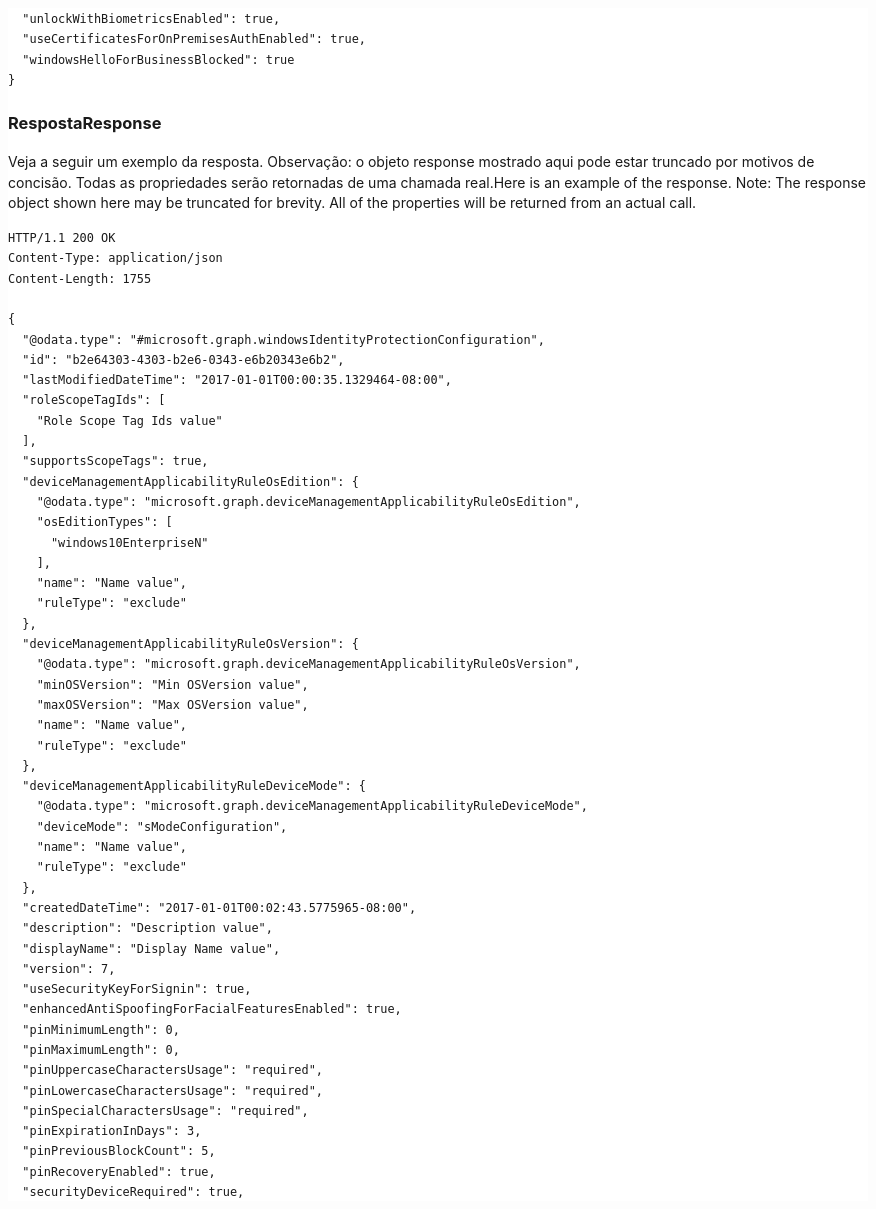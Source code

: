 ``` http
  "unlockWithBiometricsEnabled": true,
  "useCertificatesForOnPremisesAuthEnabled": true,
  "windowsHelloForBusinessBlocked": true
}
```

### <a name="response"></a><span data-ttu-id="fb441-244">Resposta</span><span class="sxs-lookup"><span data-stu-id="fb441-244">Response</span></span>
<span data-ttu-id="fb441-p122">Veja a seguir um exemplo da resposta. Observação: o objeto response mostrado aqui pode estar truncado por motivos de concisão. Todas as propriedades serão retornadas de uma chamada real.</span><span class="sxs-lookup"><span data-stu-id="fb441-p122">Here is an example of the response. Note: The response object shown here may be truncated for brevity. All of the properties will be returned from an actual call.</span></span>
``` http
HTTP/1.1 200 OK
Content-Type: application/json
Content-Length: 1755

{
  "@odata.type": "#microsoft.graph.windowsIdentityProtectionConfiguration",
  "id": "b2e64303-4303-b2e6-0343-e6b20343e6b2",
  "lastModifiedDateTime": "2017-01-01T00:00:35.1329464-08:00",
  "roleScopeTagIds": [
    "Role Scope Tag Ids value"
  ],
  "supportsScopeTags": true,
  "deviceManagementApplicabilityRuleOsEdition": {
    "@odata.type": "microsoft.graph.deviceManagementApplicabilityRuleOsEdition",
    "osEditionTypes": [
      "windows10EnterpriseN"
    ],
    "name": "Name value",
    "ruleType": "exclude"
  },
  "deviceManagementApplicabilityRuleOsVersion": {
    "@odata.type": "microsoft.graph.deviceManagementApplicabilityRuleOsVersion",
    "minOSVersion": "Min OSVersion value",
    "maxOSVersion": "Max OSVersion value",
    "name": "Name value",
    "ruleType": "exclude"
  },
  "deviceManagementApplicabilityRuleDeviceMode": {
    "@odata.type": "microsoft.graph.deviceManagementApplicabilityRuleDeviceMode",
    "deviceMode": "sModeConfiguration",
    "name": "Name value",
    "ruleType": "exclude"
  },
  "createdDateTime": "2017-01-01T00:02:43.5775965-08:00",
  "description": "Description value",
  "displayName": "Display Name value",
  "version": 7,
  "useSecurityKeyForSignin": true,
  "enhancedAntiSpoofingForFacialFeaturesEnabled": true,
  "pinMinimumLength": 0,
  "pinMaximumLength": 0,
  "pinUppercaseCharactersUsage": "required",
  "pinLowercaseCharactersUsage": "required",
  "pinSpecialCharactersUsage": "required",
  "pinExpirationInDays": 3,
  "pinPreviousBlockCount": 5,
  "pinRecoveryEnabled": true,
  "securityDeviceRequired": true,
```